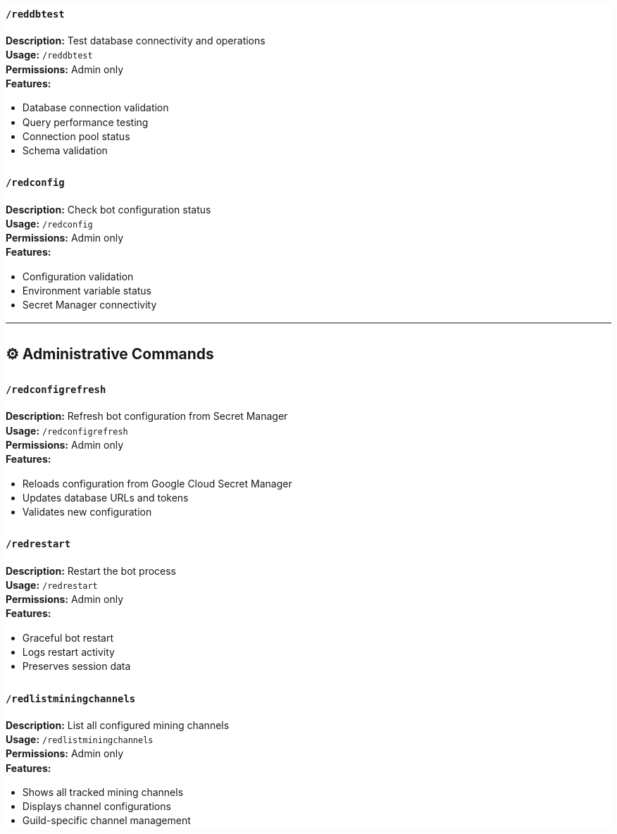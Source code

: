 ### `/reddbtest`
**Description:** Test database connectivity and operations  
**Usage:** `/reddbtest`  
**Permissions:** Admin only  
**Features:**
- Database connection validation
- Query performance testing
- Connection pool status
- Schema validation

### `/redconfig`
**Description:** Check bot configuration status  
**Usage:** `/redconfig`  
**Permissions:** Admin only  
**Features:**
- Configuration validation
- Environment variable status
- Secret Manager connectivity

---

## ⚙️ Administrative Commands

### `/redconfigrefresh`
**Description:** Refresh bot configuration from Secret Manager  
**Usage:** `/redconfigrefresh`  
**Permissions:** Admin only  
**Features:**
- Reloads configuration from Google Cloud Secret Manager
- Updates database URLs and tokens
- Validates new configuration

### `/redrestart`
**Description:** Restart the bot process  
**Usage:** `/redrestart`  
**Permissions:** Admin only  
**Features:**
- Graceful bot restart
- Logs restart activity
- Preserves session data

### `/redlistminingchannels`
**Description:** List all configured mining channels  
**Usage:** `/redlistminingchannels`  
**Permissions:** Admin only  
**Features:**
- Shows all tracked mining channels
- Displays channel configurations
- Guild-specific channel management
